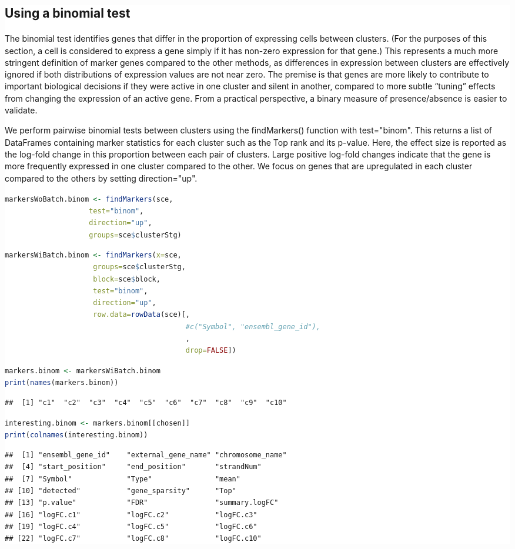 ##  Using a binomial test

The binomial test identifies genes that differ in the proportion of expressing cells between clusters. (For the purposes of this section, a cell is considered to express a gene simply if it has non-zero expression for that gene.) This represents a much more stringent definition of marker genes compared to the other methods, as differences in expression between clusters are effectively ignored if both distributions of expression values are not near zero. The premise is that genes are more likely to contribute to important biological decisions if they were active in one cluster and silent in another, compared to more subtle “tuning” effects from changing the expression of an active gene. From a practical perspective, a binary measure of presence/absence is easier to validate.

We perform pairwise binomial tests between clusters using the findMarkers() function with test="binom". This returns a list of DataFrames containing marker statistics for each cluster such as the Top rank and its p-value. Here, the effect size is reported as the log-fold change in this proportion between each pair of clusters. Large positive log-fold changes indicate that the gene is more frequently expressed in one cluster compared to the other. We focus on genes that are upregulated in each cluster compared to the others by setting direction="up".


```r
markersWoBatch.binom <- findMarkers(sce,
				    test="binom",
				    direction="up",
				    groups=sce$clusterStg)
```



```r
markersWiBatch.binom <- findMarkers(x=sce,
                     groups=sce$clusterStg,
                     block=sce$block,
                     test="binom",
                     direction="up",
                     row.data=rowData(sce)[,
                                           #c("Symbol", "ensembl_gene_id"),
                                           ,
                                           drop=FALSE])
```


```r
markers.binom <- markersWiBatch.binom
print(names(markers.binom))
```

```
##  [1] "c1"  "c2"  "c3"  "c4"  "c5"  "c6"  "c7"  "c8"  "c9"  "c10"
```


```r
interesting.binom <- markers.binom[[chosen]]
print(colnames(interesting.binom))
```

```
##  [1] "ensembl_gene_id"    "external_gene_name" "chromosome_name"   
##  [4] "start_position"     "end_position"       "strandNum"         
##  [7] "Symbol"             "Type"               "mean"              
## [10] "detected"           "gene_sparsity"      "Top"               
## [13] "p.value"            "FDR"                "summary.logFC"     
## [16] "logFC.c1"           "logFC.c2"           "logFC.c3"          
## [19] "logFC.c4"           "logFC.c5"           "logFC.c6"          
## [22] "logFC.c7"           "logFC.c8"           "logFC.c10"
```

